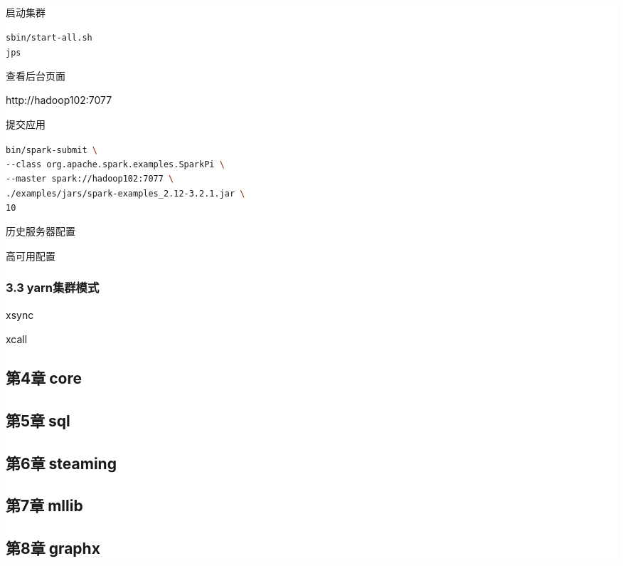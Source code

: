 

启动集群

```sh
sbin/start-all.sh
jps   
```



 查看后台页面

http://hadoop102:7077



提交应用

```sh
bin/spark-submit \
--class org.apache.spark.examples.SparkPi \
--master spark://hadoop102:7077 \
./examples/jars/spark-examples_2.12-3.2.1.jar \
10
```





历史服务器配置





高可用配置





### 3.3 yarn集群模式

 

 



xsync

xcall





## 第4章 core



## 第5章 sql



## 第6章 steaming



## 第7章 mllib



## 第8章 graphx
